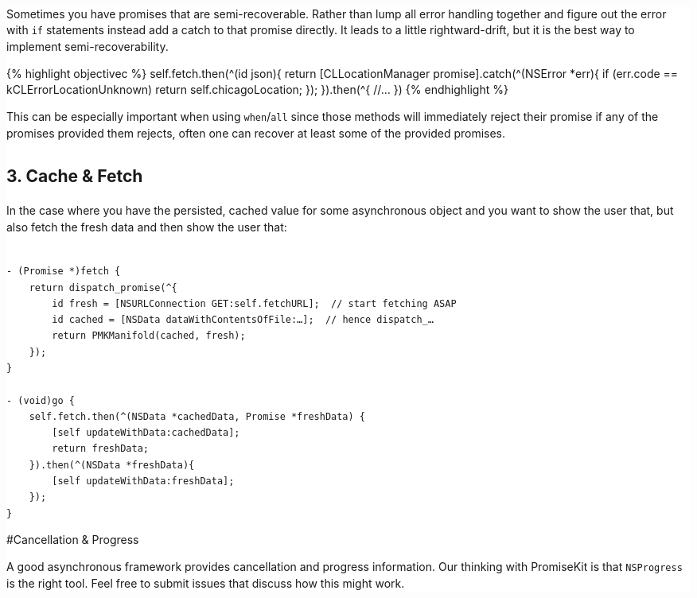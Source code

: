 Sometimes you have promises that are semi-recoverable. Rather than lump all error handling together and figure out the error with `if` statements instead add a catch to that promise directly. It leads to a little rightward-drift, but it is the best way to implement semi-recoverability.

{% highlight objectivec %}
self.fetch.then(^(id json){
    return [CLLocationManager promise].catch(^(NSError *err){
        if (err.code == kCLErrorLocationUnknown)
            return self.chicagoLocation;
    });
}).then(^{
    //…
})
{% endhighlight %}

This can be especially important when using `when`/`all` since those methods will immediately reject their promise if any of the promises provided them rejects, often one can recover at least some of the provided promises.


## 3. Cache & Fetch

In the case where you have the persisted, cached value for some asynchronous object and you want to show the user that, but also fetch the fresh data and then show the user that:

```objc

- (Promise *)fetch {
    return dispatch_promise(^{
        id fresh = [NSURLConnection GET:self.fetchURL];  // start fetching ASAP
        id cached = [NSData dataWithContentsOfFile:…];  // hence dispatch_…
        return PMKManifold(cached, fresh);
    });
}

- (void)go {
    self.fetch.then(^(NSData *cachedData, Promise *freshData) {
        [self updateWithData:cachedData];
        return freshData;
    }).then(^(NSData *freshData){
        [self updateWithData:freshData];
    });
}
```


#Cancellation & Progress

A good asynchronous framework provides cancellation and progress information. Our thinking with PromiseKit is that `NSProgress` is the right tool. Feel free to submit issues that discuss how this might work.
